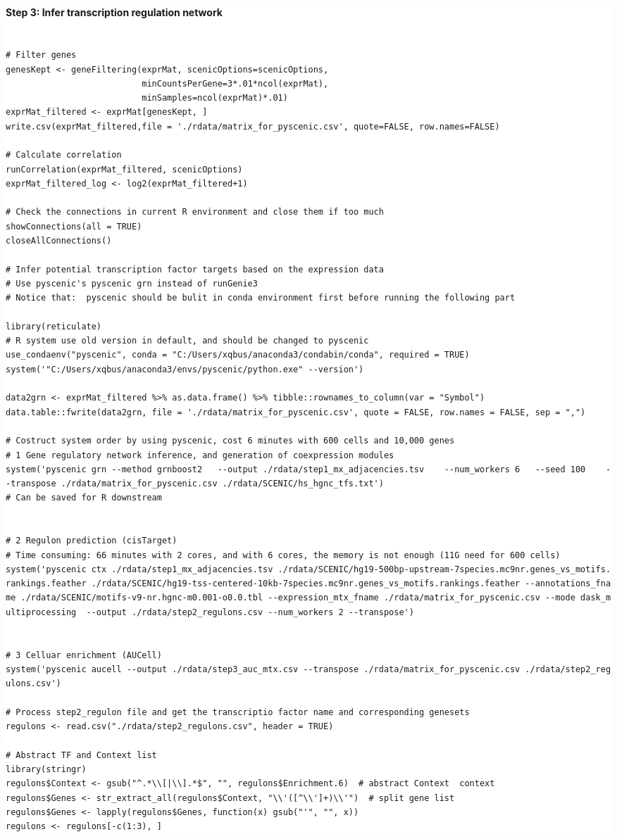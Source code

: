 #### Step 3: Infer transcription regulation network  
```{r step2, eval=FALSE}

# Filter genes
genesKept <- geneFiltering(exprMat, scenicOptions=scenicOptions,
                           minCountsPerGene=3*.01*ncol(exprMat),
                           minSamples=ncol(exprMat)*.01)
exprMat_filtered <- exprMat[genesKept, ]
write.csv(exprMat_filtered,file = './rdata/matrix_for_pyscenic.csv', quote=FALSE, row.names=FALSE)

# Calculate correlation
runCorrelation(exprMat_filtered, scenicOptions)
exprMat_filtered_log <- log2(exprMat_filtered+1)

# Check the connections in current R environment and close them if too much
showConnections(all = TRUE)
closeAllConnections()

# Infer potential transcription factor targets based on the expression data
# Use pyscenic's pyscenic grn instead of runGenie3
# Notice that:  pyscenic should be bulit in conda environment first before running the following part

library(reticulate)
# R system use old version in default, and should be changed to pyscenic
use_condaenv("pyscenic", conda = "C:/Users/xqbus/anaconda3/condabin/conda", required = TRUE)
system('"C:/Users/xqbus/anaconda3/envs/pyscenic/python.exe" --version')

data2grn <- exprMat_filtered %>% as.data.frame() %>% tibble::rownames_to_column(var = "Symbol")
data.table::fwrite(data2grn, file = './rdata/matrix_for_pyscenic.csv', quote = FALSE, row.names = FALSE, sep = ",")

# Costruct system order by using pyscenic, cost 6 minutes with 600 cells and 10,000 genes
# 1 Gene regulatory network inference, and generation of coexpression modules
system('pyscenic grn --method grnboost2   --output ./rdata/step1_mx_adjacencies.tsv    --num_workers 6   --seed 100    --transpose ./rdata/matrix_for_pyscenic.csv ./rdata/SCENIC/hs_hgnc_tfs.txt')
# Can be saved for R downstream 


# 2 Regulon prediction (cisTarget)
# Time consuming: 66 minutes with 2 cores, and with 6 cores, the memory is not enough (11G need for 600 cells)
system('pyscenic ctx ./rdata/step1_mx_adjacencies.tsv ./rdata/SCENIC/hg19-500bp-upstream-7species.mc9nr.genes_vs_motifs.rankings.feather ./rdata/SCENIC/hg19-tss-centered-10kb-7species.mc9nr.genes_vs_motifs.rankings.feather --annotations_fname ./rdata/SCENIC/motifs-v9-nr.hgnc-m0.001-o0.0.tbl --expression_mtx_fname ./rdata/matrix_for_pyscenic.csv --mode dask_multiprocessing  --output ./rdata/step2_regulons.csv --num_workers 2 --transpose')


# 3 Celluar enrichment (AUCell)
system('pyscenic aucell --output ./rdata/step3_auc_mtx.csv --transpose ./rdata/matrix_for_pyscenic.csv ./rdata/step2_regulons.csv')

# Process step2_regulon file and get the transcriptio factor name and corresponding genesets
regulons <- read.csv("./rdata/step2_regulons.csv", header = TRUE)

# Abstract TF and Context list
library(stringr)
regulons$Context <- gsub("^.*\\[|\\].*$", "", regulons$Enrichment.6)  # abstract Context  context
regulons$Genes <- str_extract_all(regulons$Context, "\\'([^\\']+)\\'")  # split gene list
regulons$Genes <- lapply(regulons$Genes, function(x) gsub("'", "", x))
regulons <- regulons[-c(1:3), ]

```